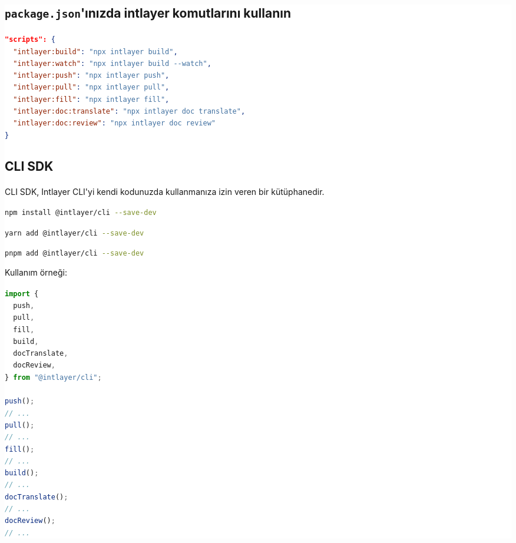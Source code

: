 ## `package.json`'ınızda intlayer komutlarını kullanın

```json fileName="package.json"
"scripts": {
  "intlayer:build": "npx intlayer build",
  "intlayer:watch": "npx intlayer build --watch",
  "intlayer:push": "npx intlayer push",
  "intlayer:pull": "npx intlayer pull",
  "intlayer:fill": "npx intlayer fill",
  "intlayer:doc:translate": "npx intlayer doc translate",
  "intlayer:doc:review": "npx intlayer doc review"
}
```

## CLI SDK

CLI SDK, Intlayer CLI'yi kendi kodunuzda kullanmanıza izin veren bir kütüphanedir.

```bash packageManager="npm"
npm install @intlayer/cli --save-dev
```

```bash packageManager="yarn"
yarn add @intlayer/cli --save-dev
```

```bash packageManager="pnpm"
pnpm add @intlayer/cli --save-dev
```

Kullanım örneği:

```ts
import {
  push,
  pull,
  fill,
  build,
  docTranslate,
  docReview,
} from "@intlayer/cli";

push();
// ...
pull();
// ...
fill();
// ...
build();
// ...
docTranslate();
// ...
docReview();
// ...
```
